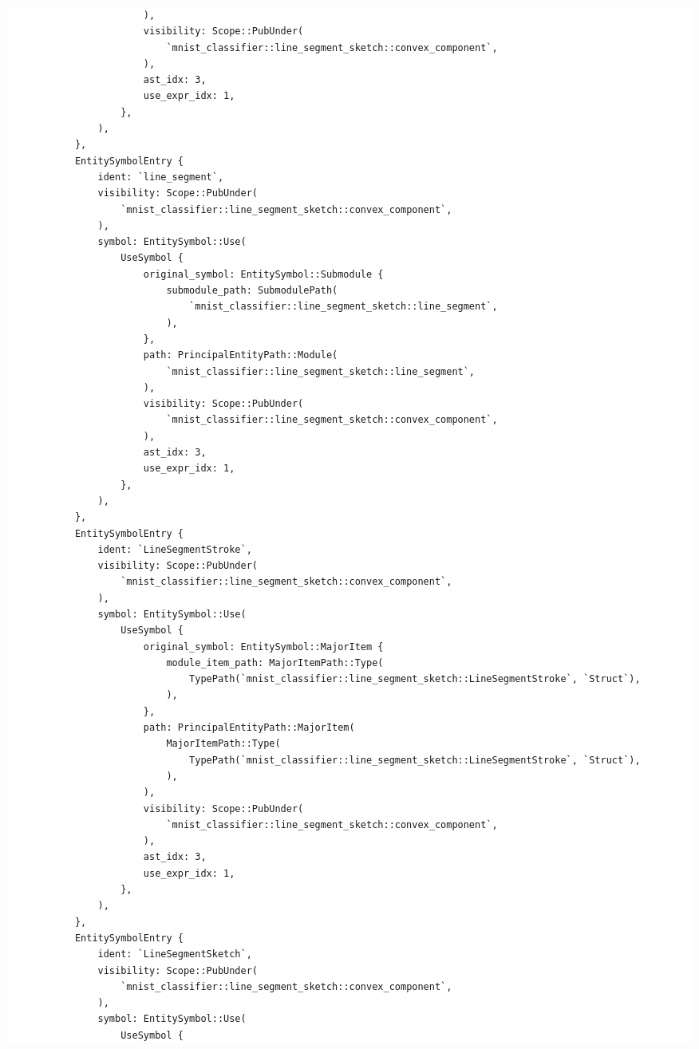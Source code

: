                             ),
                            visibility: Scope::PubUnder(
                                `mnist_classifier::line_segment_sketch::convex_component`,
                            ),
                            ast_idx: 3,
                            use_expr_idx: 1,
                        },
                    ),
                },
                EntitySymbolEntry {
                    ident: `line_segment`,
                    visibility: Scope::PubUnder(
                        `mnist_classifier::line_segment_sketch::convex_component`,
                    ),
                    symbol: EntitySymbol::Use(
                        UseSymbol {
                            original_symbol: EntitySymbol::Submodule {
                                submodule_path: SubmodulePath(
                                    `mnist_classifier::line_segment_sketch::line_segment`,
                                ),
                            },
                            path: PrincipalEntityPath::Module(
                                `mnist_classifier::line_segment_sketch::line_segment`,
                            ),
                            visibility: Scope::PubUnder(
                                `mnist_classifier::line_segment_sketch::convex_component`,
                            ),
                            ast_idx: 3,
                            use_expr_idx: 1,
                        },
                    ),
                },
                EntitySymbolEntry {
                    ident: `LineSegmentStroke`,
                    visibility: Scope::PubUnder(
                        `mnist_classifier::line_segment_sketch::convex_component`,
                    ),
                    symbol: EntitySymbol::Use(
                        UseSymbol {
                            original_symbol: EntitySymbol::MajorItem {
                                module_item_path: MajorItemPath::Type(
                                    TypePath(`mnist_classifier::line_segment_sketch::LineSegmentStroke`, `Struct`),
                                ),
                            },
                            path: PrincipalEntityPath::MajorItem(
                                MajorItemPath::Type(
                                    TypePath(`mnist_classifier::line_segment_sketch::LineSegmentStroke`, `Struct`),
                                ),
                            ),
                            visibility: Scope::PubUnder(
                                `mnist_classifier::line_segment_sketch::convex_component`,
                            ),
                            ast_idx: 3,
                            use_expr_idx: 1,
                        },
                    ),
                },
                EntitySymbolEntry {
                    ident: `LineSegmentSketch`,
                    visibility: Scope::PubUnder(
                        `mnist_classifier::line_segment_sketch::convex_component`,
                    ),
                    symbol: EntitySymbol::Use(
                        UseSymbol {